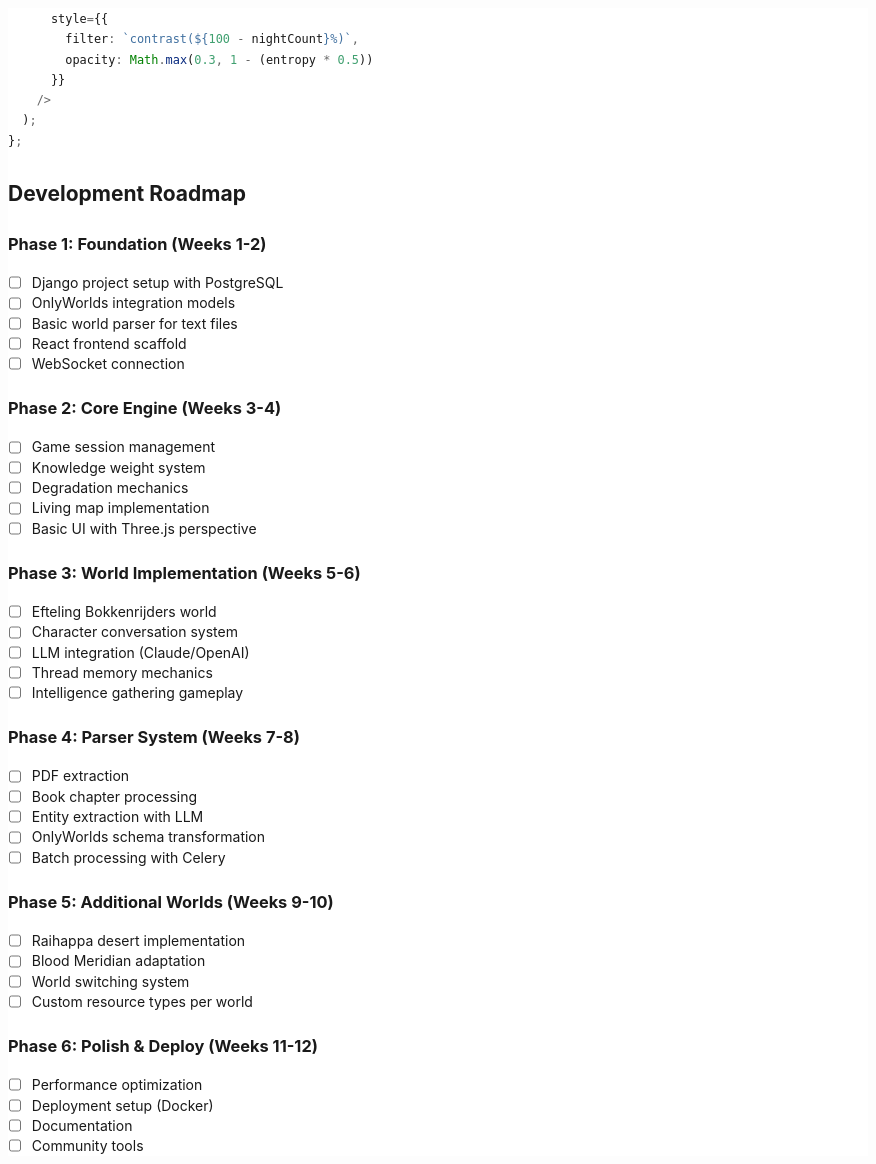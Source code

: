 ```typescript
      style={{
        filter: `contrast(${100 - nightCount}%)`,
        opacity: Math.max(0.3, 1 - (entropy * 0.5))
      }}
    />
  );
};
```

## Development Roadmap

### Phase 1: Foundation (Weeks 1-2)
- [ ] Django project setup with PostgreSQL
- [ ] OnlyWorlds integration models
- [ ] Basic world parser for text files
- [ ] React frontend scaffold
- [ ] WebSocket connection

### Phase 2: Core Engine (Weeks 3-4)  
- [ ] Game session management
- [ ] Knowledge weight system
- [ ] Degradation mechanics
- [ ] Living map implementation
- [ ] Basic UI with Three.js perspective

### Phase 3: World Implementation (Weeks 5-6)
- [ ] Efteling Bokkenrijders world
- [ ] Character conversation system
- [ ] LLM integration (Claude/OpenAI)
- [ ] Thread memory mechanics
- [ ] Intelligence gathering gameplay

### Phase 4: Parser System (Weeks 7-8)
- [ ] PDF extraction
- [ ] Book chapter processing
- [ ] Entity extraction with LLM
- [ ] OnlyWorlds schema transformation
- [ ] Batch processing with Celery

### Phase 5: Additional Worlds (Weeks 9-10)
- [ ] Raihappa desert implementation
- [ ] Blood Meridian adaptation
- [ ] World switching system
- [ ] Custom resource types per world

### Phase 6: Polish & Deploy (Weeks 11-12)
- [ ] Performance optimization
- [ ] Deployment setup (Docker)
- [ ] Documentation
- [ ] Community tools
